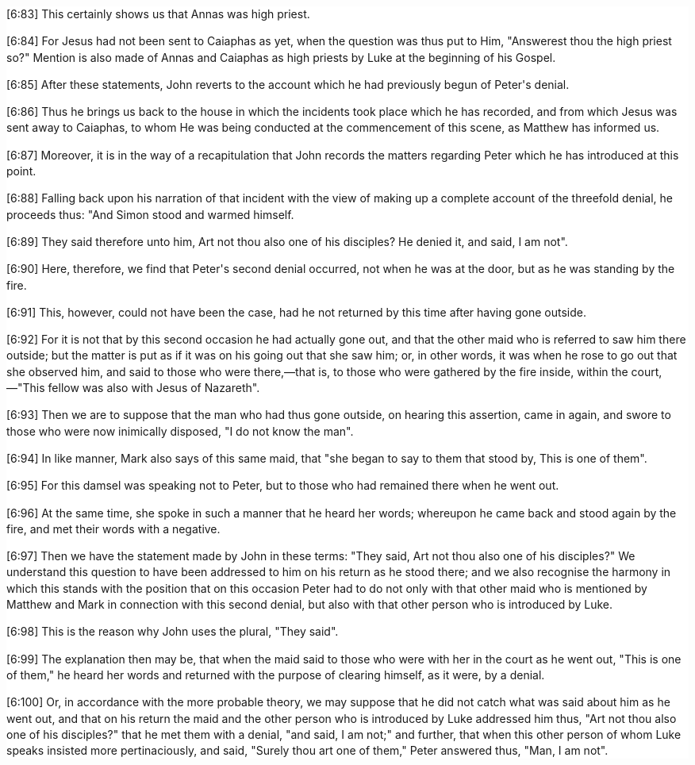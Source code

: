 [6:83] This certainly shows us that Annas was high priest.

[6:84] For Jesus had not been sent to Caiaphas as yet, when the question was thus put to Him, "Answerest thou the high priest so?" Mention is also made of Annas and Caiaphas as high priests by Luke at the beginning of his Gospel.

[6:85] After these statements, John reverts to the account which he had previously begun of Peter's denial.

[6:86] Thus he brings us back to the house in which the incidents took place which he has recorded, and from which Jesus was sent away to Caiaphas, to whom He was being conducted at the commencement of this scene, as Matthew has informed us.

[6:87] Moreover, it is in the way of a recapitulation that John records the matters regarding Peter which he has introduced at this point.

[6:88] Falling back upon his narration of that incident with the view of making up a complete account of the threefold denial, he proceeds thus: "And Simon stood and warmed himself.

[6:89] They said therefore unto him, Art not thou also one of his disciples? He denied it, and said, I am not".

[6:90] Here, therefore, we find that Peter's second denial occurred, not when he was at the door, but as he was standing by the fire.

[6:91] This, however, could not have been the case, had he not returned by this time after having gone outside.

[6:92] For it is not that by this second occasion he had actually gone out, and that the other maid who is referred to saw him there outside; but the matter is put as if it was on his going out that she saw him; or, in other words, it was when he rose to go out that she observed him, and said to those who were there,—that is, to those who were gathered by the fire inside, within the court,—"This fellow was also with Jesus of Nazareth".

[6:93] Then we are to suppose that the man who had thus gone outside, on hearing this assertion, came in again, and swore to those who were now inimically disposed, "I do not know the man".

[6:94] In like manner, Mark also says of this same maid, that "she began to say to them that stood by, This is one of them".

[6:95] For this damsel was speaking not to Peter, but to those who had remained there when he went out.

[6:96] At the same time, she spoke in such a manner that he heard her words; whereupon he came back and stood again by the fire, and met their words with a negative.

[6:97] Then we have the statement made by John in these terms: "They said, Art not thou also one of his disciples?" We understand this question to have been addressed to him on his return as he stood there; and we also recognise the harmony in which this stands with the position that on this occasion Peter had to do not only with that other maid who is mentioned by Matthew and Mark in connection with this second denial, but also with that other person who is introduced by Luke.

[6:98] This is the reason why John uses the plural, "They said".

[6:99] The explanation then may be, that when the maid said to those who were with her in the court as he went out, "This is one of them," he heard her words and returned with the purpose of clearing himself, as it were, by a denial.

[6:100] Or, in accordance with the more probable theory, we may suppose that he did not catch what was said about him as he went out, and that on his return the maid and the other person who is introduced by Luke addressed him thus, "Art not thou also one of his disciples?" that he met them with a denial, "and said, I am not;" and further, that when this other person of whom Luke speaks insisted more pertinaciously, and said, "Surely thou art one of them," Peter answered thus, "Man, I am not".
